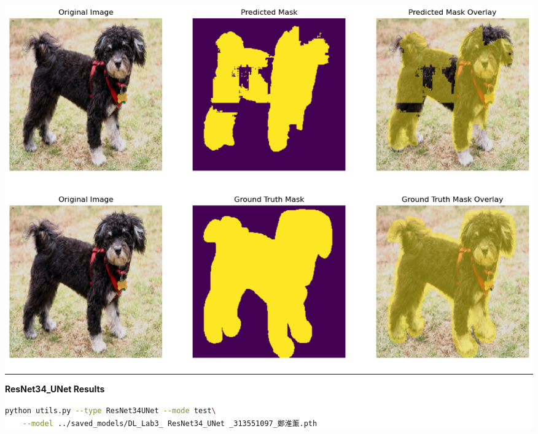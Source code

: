 ![UNet result 2](img/UNet_result_2.png)

---

**ResNet34_UNet Results**

```sh
python utils.py --type ResNet34UNet --mode test\
    --model ../saved_models/DL_Lab3_ ResNet34_UNet _313551097_鄭淮薰.pth
```

